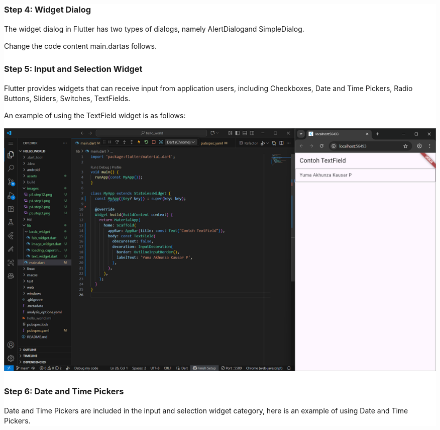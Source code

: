 ### Step 4: Widget Dialog
The widget dialog in Flutter has two types of dialogs, namely AlertDialogand SimpleDialog.

Change the code content main.dartas follows.

### Step 5: Input and Selection Widget
Flutter provides widgets that can receive input from application users, including Checkboxes, Date and Time Pickers, Radio Buttons, Sliders, Switches, TextFields.

An example of using the TextField widget is as follows:

![alt text](images/p5.step5.png)

### Step 6: Date and Time Pickers
Date and Time Pickers are included in the input and selection widget category, here is an example of using Date and Time Pickers.
